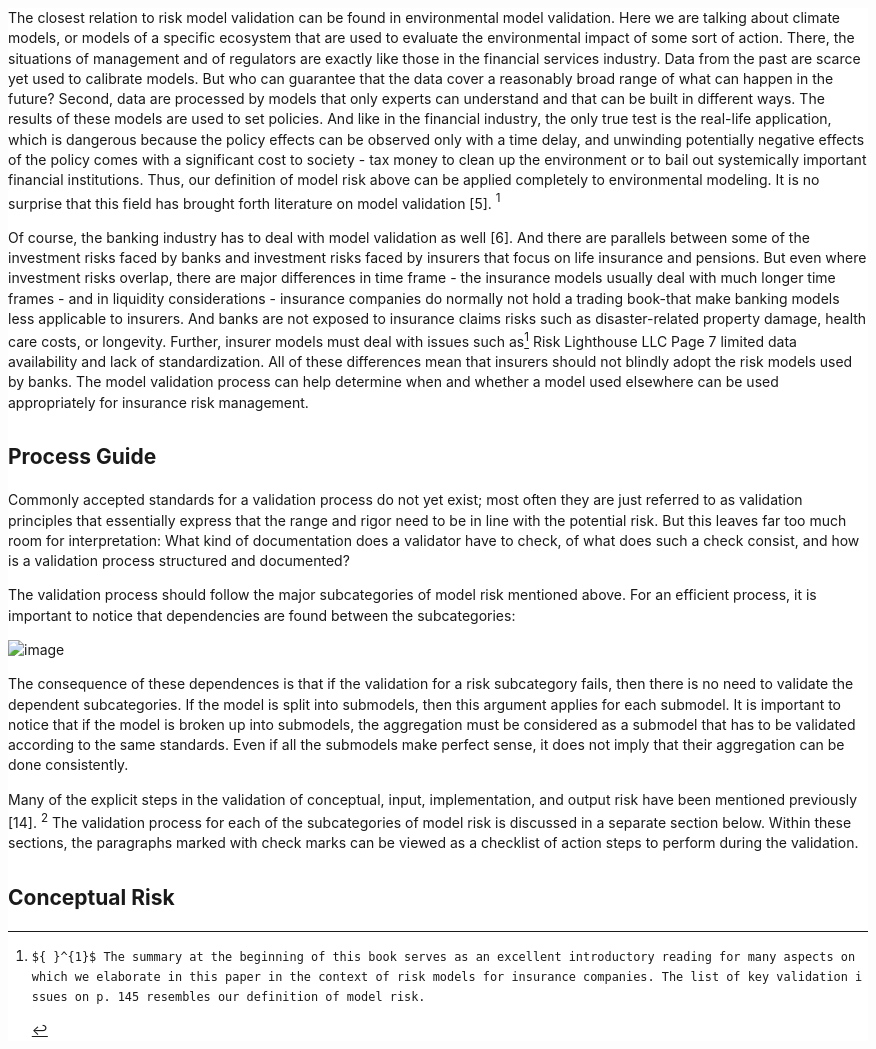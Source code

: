 The closest relation to risk model validation can be found in environmental model validation. Here we are talking about climate models, or models of a specific ecosystem that are used to evaluate the environmental impact of some sort of action. There, the situations of management and of regulators are exactly like those in the financial services industry. Data from the past are scarce yet used to calibrate models. But who can guarantee that the data cover a reasonably broad range of what can happen in the future? Second, data are processed by models that only experts can understand and that can be built in different ways. The results of these models are used to set policies. And like in the financial industry, the only true test is the real-life application, which is dangerous because the policy effects can be observed only with a time delay, and unwinding potentially negative effects of the policy comes with a significant cost to society - tax money to clean up the environment or to bail out systemically important financial institutions. Thus, our definition of model risk above can be applied completely to environmental modeling. It is no surprise that this field has brought forth literature on model validation [5]. ${ }^{1}$

Of course, the banking industry has to deal with model validation as well [6]. And there are parallels between some of the investment risks faced by banks and investment risks faced by insurers that focus on life insurance and pensions. But even where investment risks overlap, there are major differences in time frame - the insurance models usually deal with much longer time frames - and in liquidity considerations - insurance companies do normally not hold a trading book-that make banking models less applicable to insurers. And banks are not exposed to insurance claims risks such as disaster-related property damage, health care costs, or longevity. Further, insurer models must deal with issues such as[^0] Risk Lighthouse LLC Page 7
limited data availability and lack of standardization. All of these differences mean that insurers should not blindly adopt the risk models used by banks. The model validation process can help determine when and whether a model used elsewhere can be used appropriately for insurance risk management.

## Process Guide

Commonly accepted standards for a validation process do not yet exist; most often they are just referred to as validation principles that essentially express that the range and rigor need to be in line with the potential risk. But this leaves far too much room for interpretation: What kind of documentation does a validator have to check, of what does such a check consist, and how is a validation process structured and documented?

The validation process should follow the major subcategories of model risk mentioned above. For an efficient process, it is important to notice that dependencies are found between the subcategories:

<img src="https://cdn.mathpix.com/cropped/2024_04_13_c87c9ce54eae224336e2g-08.jpg?height=898&width=724&top_left_y=993&top_left_x=706" alt="image" style="width:100%;height:auto;">

The consequence of these dependences is that if the validation for a risk subcategory fails, then there is no need to validate the dependent subcategories. If the model is split into submodels, then this argument applies for each submodel. It is important to notice that if the model is broken up into submodels, the aggregation must be considered as a submodel that has to be validated according to the same standards. Even if all the submodels make perfect sense, it does not imply that their aggregation can be done consistently.

Many of the explicit steps in the validation of conceptual, input, implementation, and output risk have been mentioned previously [14]. ${ }^{2}$ The validation process for each of the subcategories of model risk is discussed in a separate section below. Within these sections, the paragraphs marked with check marks can be viewed as a checklist of action steps to perform during the validation.

## Conceptual Risk


[^0]:    ${ }^{1}$ The summary at the beginning of this book serves as an excellent introductory reading for many aspects on which we elaborate in this paper in the context of risk models for insurance companies. The list of key validation issues on p. 145 resembles our definition of model risk.
[^1]:    2 The section on reporting risk in this report is significantly extended compared to this previous work.
[^2]:    ${ }^{3}$ A nice summary of the issues involved in innumeracy and communication can be found in chapter 4.3.6 of Franzetti's book [12].
[^3]:    ${ }^{4}$ Recall that the net premium reserve for a flexible premium product is based on paying the lowest premium possible while keeping the contract in force. For Universal Life products, this amounts to keeping the accumulated account value near zero. Some ULSG products were designed so that if the account value got near zero, the charges against the account value increased dramatically. This meant that paying the minimum premium in early years led to the need for extremely high premiums in later years to keep the contract in force. Since the present value of future premiums was deducted when calculating the reserve, this made the reserve very low. Of course, any reasonable policyholder would pay more than the minimum in early years, thereby avoiding the high charges in later years. But that is an aspect of policy owner behavior that was not considered in the regulatory reserving model.
[^4]:    ${ }^{5}$ When pricing insurance, the calibration may be rougher to cover a range of dates covering the period during which contracts may be sold at a given price.
[^5]:    ${ }^{6}$ The Academy model was still appropriate for its intended use, which was estimating risk arising from the tails of the distribution of interest rates. One can view the fact that the center of the distribution keeps changing based on current market prices as not materially relevant when the main purpose is to estimate the extreme tails of the distribution.
[^6]:    ${ }^{7}$ A good overview can be found in Inselberg's paper [13], and a good example of how this sort of graphics can create insights can be found at http://eagereyes.org/techniques/parallel-coordinates.